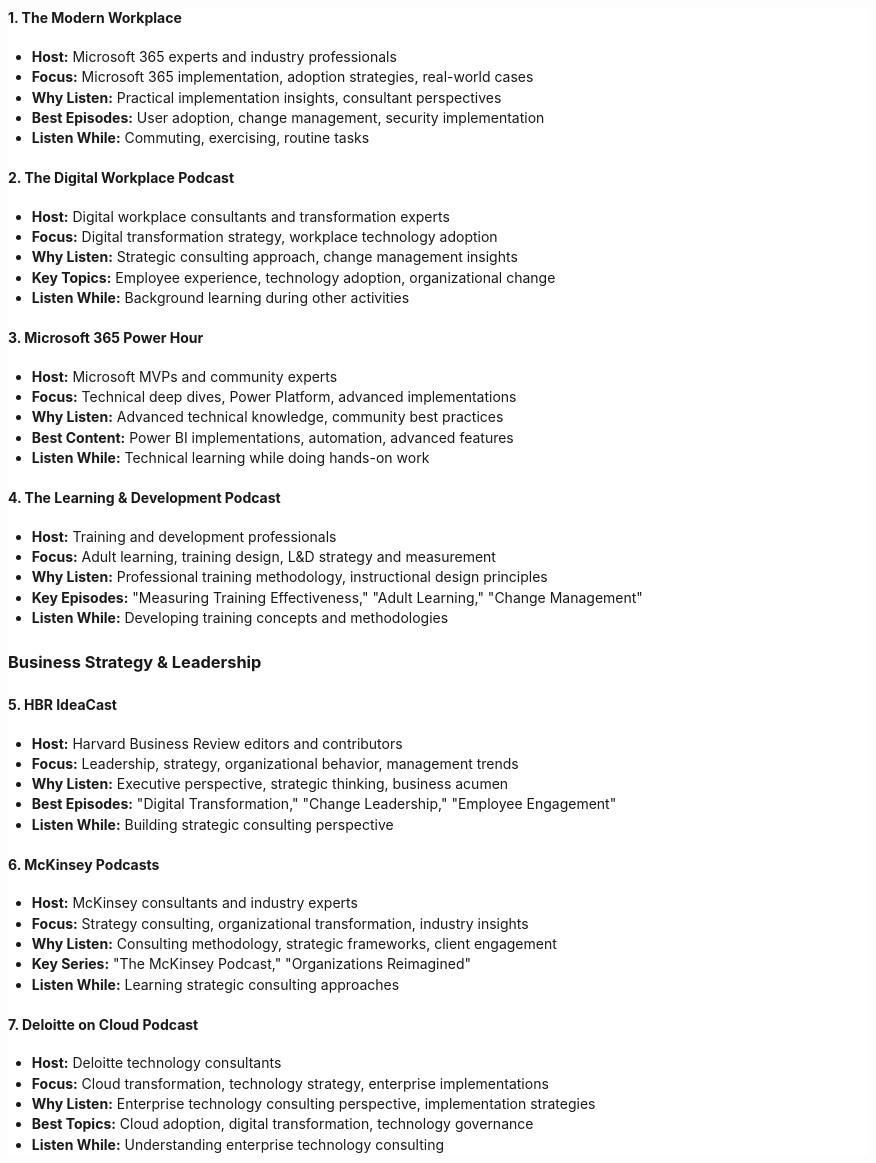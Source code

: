 #### **1. The Modern Workplace**
- **Host:** Microsoft 365 experts and industry professionals
- **Focus:** Microsoft 365 implementation, adoption strategies, real-world cases
- **Why Listen:** Practical implementation insights, consultant perspectives
- **Best Episodes:** User adoption, change management, security implementation
- **Listen While:** Commuting, exercising, routine tasks

#### **2. The Digital Workplace Podcast**
- **Host:** Digital workplace consultants and transformation experts
- **Focus:** Digital transformation strategy, workplace technology adoption
- **Why Listen:** Strategic consulting approach, change management insights
- **Key Topics:** Employee experience, technology adoption, organizational change
- **Listen While:** Background learning during other activities

#### **3. Microsoft 365 Power Hour**
- **Host:** Microsoft MVPs and community experts
- **Focus:** Technical deep dives, Power Platform, advanced implementations
- **Why Listen:** Advanced technical knowledge, community best practices
- **Best Content:** Power BI implementations, automation, advanced features
- **Listen While:** Technical learning while doing hands-on work

#### **4. The Learning & Development Podcast**
- **Host:** Training and development professionals
- **Focus:** Adult learning, training design, L&D strategy and measurement
- **Why Listen:** Professional training methodology, instructional design principles
- **Key Episodes:** "Measuring Training Effectiveness," "Adult Learning," "Change Management"
- **Listen While:** Developing training concepts and methodologies

### Business Strategy & Leadership

#### **5. HBR IdeaCast**
- **Host:** Harvard Business Review editors and contributors
- **Focus:** Leadership, strategy, organizational behavior, management trends
- **Why Listen:** Executive perspective, strategic thinking, business acumen
- **Best Episodes:** "Digital Transformation," "Change Leadership," "Employee Engagement"
- **Listen While:** Building strategic consulting perspective

#### **6. McKinsey Podcasts**
- **Host:** McKinsey consultants and industry experts
- **Focus:** Strategy consulting, organizational transformation, industry insights
- **Why Listen:** Consulting methodology, strategic frameworks, client engagement
- **Key Series:** "The McKinsey Podcast," "Organizations Reimagined"
- **Listen While:** Learning strategic consulting approaches

#### **7. Deloitte on Cloud Podcast**
- **Host:** Deloitte technology consultants
- **Focus:** Cloud transformation, technology strategy, enterprise implementations
- **Why Listen:** Enterprise technology consulting perspective, implementation strategies
- **Best Topics:** Cloud adoption, digital transformation, technology governance
- **Listen While:** Understanding enterprise technology consulting
